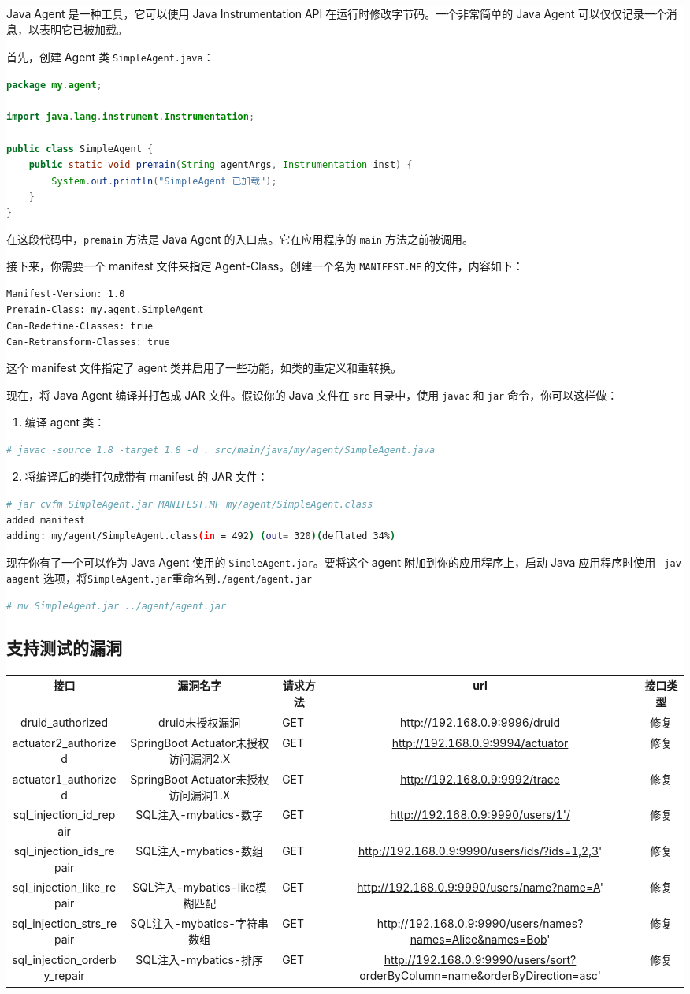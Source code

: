 Java Agent 是一种工具，它可以使用 Java Instrumentation API 在运行时修改字节码。一个非常简单的 Java Agent 可以仅仅记录一个消息，以表明它已被加载。

首先，创建 Agent 类 `SimpleAgent.java`：

```java
package my.agent;

import java.lang.instrument.Instrumentation;

public class SimpleAgent {
    public static void premain(String agentArgs, Instrumentation inst) {
        System.out.println("SimpleAgent 已加载");
    }
}
```

在这段代码中，`premain` 方法是 Java Agent 的入口点。它在应用程序的 `main` 方法之前被调用。

接下来，你需要一个 manifest 文件来指定 Agent-Class。创建一个名为 `MANIFEST.MF` 的文件，内容如下：

```
Manifest-Version: 1.0
Premain-Class: my.agent.SimpleAgent
Can-Redefine-Classes: true
Can-Retransform-Classes: true
```

这个 manifest 文件指定了 agent 类并启用了一些功能，如类的重定义和重转换。

现在，将 Java Agent 编译并打包成 JAR 文件。假设你的 Java 文件在 `src` 目录中，使用 `javac` 和 `jar` 命令，你可以这样做：

1. 编译 agent 类：

```sh
# javac -source 1.8 -target 1.8 -d . src/main/java/my/agent/SimpleAgent.java
```

2. 将编译后的类打包成带有 manifest 的 JAR 文件：

```sh
# jar cvfm SimpleAgent.jar MANIFEST.MF my/agent/SimpleAgent.class
added manifest
adding: my/agent/SimpleAgent.class(in = 492) (out= 320)(deflated 34%)
```

现在你有了一个可以作为 Java Agent 使用的 `SimpleAgent.jar`。要将这个 agent 附加到你的应用程序上，启动 Java 应用程序时使用 `-javaagent` 选项，将`SimpleAgent.jar`重命名到`./agent/agent.jar`

```sh
# mv SimpleAgent.jar ../agent/agent.jar
```



## 支持测试的漏洞

|                    接口                    |                          漏洞名字                           | 请求方法 |                             url                              | 接口类型 |
| :----------------------------------------: | :---------------------------------------------------------: | -------- | :----------------------------------------------------------: | :------: |
|              druid_authorized              |                       druid未授权漏洞                       | GET      |                http://192.168.0.9:9996/druid                 |   修复   |
|            actuator2_authorized            |            SpringBoot Actuator未授权访问漏洞2.X             | GET      |               http://192.168.0.9:9994/actuator               |   修复   |
|            actuator1_authorized            |            SpringBoot Actuator未授权访问漏洞1.X             | GET      |                http://192.168.0.9:9992/trace                 |   修复   |
|          sql_injection_id_repair           |                    SQL注入-mybatics-数字                    | GET      |              http://192.168.0.9:9990/users/1'/               |   修复   |
|          sql_injection_ids_repair          |                    SQL注入-mybatics-数组                    | GET      |        http://192.168.0.9:9990/users/ids/?ids=1,2,3'         |   修复   |
|         sql_injection_like_repair          |                SQL注入-mybatics-like模糊匹配                | GET      |          http://192.168.0.9:9990/users/name?name=A'          |   修复   |
|         sql_injection_strs_repair          |                 SQL注入-mybatics-字符串数组                 | GET      |  http://192.168.0.9:9990/users/names?names=Alice&names=Bob'  |   修复   |
|        sql_injection_orderby_repair        |                    SQL注入-mybatics-排序                    | GET      | http://192.168.0.9:9990/users/sort?orderByColumn=name&orderByDirection=asc' |   修复   |